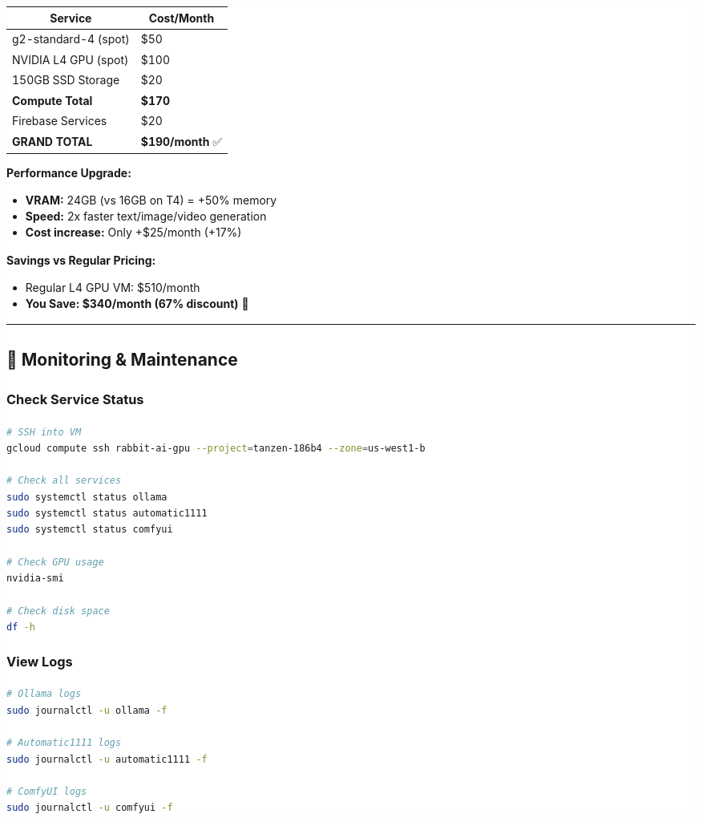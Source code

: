 | Service | Cost/Month |
|---------|------------|
| g2-standard-4 (spot) | $50 |
| NVIDIA L4 GPU (spot) | $100 |
| 150GB SSD Storage | $20 |
| **Compute Total** | **$170** |
| Firebase Services | $20 |
| **GRAND TOTAL** | **$190/month** ✅ |

**Performance Upgrade:**
- **VRAM:** 24GB (vs 16GB on T4) = +50% memory
- **Speed:** 2x faster text/image/video generation
- **Cost increase:** Only +$25/month (+17%)

**Savings vs Regular Pricing:**
- Regular L4 GPU VM: $510/month
- **You Save: $340/month (67% discount)** 🎉

---

## 🔧 **Monitoring & Maintenance**

### **Check Service Status**

```bash
# SSH into VM
gcloud compute ssh rabbit-ai-gpu --project=tanzen-186b4 --zone=us-west1-b

# Check all services
sudo systemctl status ollama
sudo systemctl status automatic1111
sudo systemctl status comfyui

# Check GPU usage
nvidia-smi

# Check disk space
df -h
```

### **View Logs**

```bash
# Ollama logs
sudo journalctl -u ollama -f

# Automatic1111 logs
sudo journalctl -u automatic1111 -f

# ComfyUI logs
sudo journalctl -u comfyui -f
```
